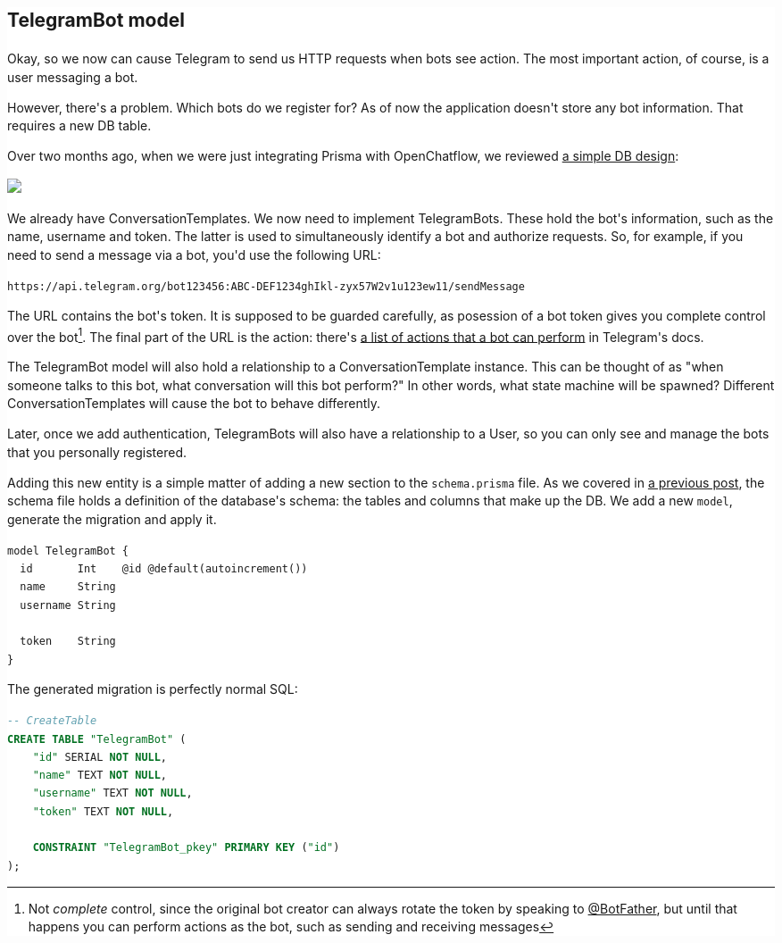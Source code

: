 ## TelegramBot model

Okay, so we now can cause Telegram to send us HTTP requests when bots see action. The most important action, of course, is a user messaging a bot.

However, there's a problem. Which bots do we register for? As of now the application doesn't store any bot information. That requires a new DB table.

Over two months ago, when we were just integrating Prisma with OpenChatflow, we reviewed [a simple DB design](https://jreyesr.github.io/posts/chatflow-5/#db-design):

![](/posts/chatflow-5/_resources/c8864a5fc6aa56ddd060f12a9f8f0916.png)

We already have ConversationTemplates. We now need to implement TelegramBots. These hold the bot's information, such as the name, username and token. The latter is used to simultaneously identify a bot and authorize requests. So, for example, if you need to send a message via a bot, you'd use the following URL:

```
https://api.telegram.org/bot123456:ABC-DEF1234ghIkl-zyx57W2v1u123ew11/sendMessage
```

The URL contains the bot's token. It is supposed to be guarded carefully, as posession of a bot token gives you complete control over the bot[^4]. The final part of the URL is the action: there's [a list of actions that a bot can perform](https://core.telegram.org/bots/api#available-methods) in Telegram's docs.

The TelegramBot model will also hold a relationship to a ConversationTemplate instance. This can be thought of as "when someone talks to this bot, what conversation will this bot perform?" In other words, what state machine will be spawned? Different ConversationTemplates will cause the bot to behave differently.

Later, once we add authentication, TelegramBots will also have a relationship to a User, so you can only see and manage the bots that you personally registered.

Adding this new entity is a simple matter of adding a new section to the `schema.prisma` file. As we covered in [a previous post](https://jreyesr.github.io/posts/chatflow-5/#schema-definition), the schema file holds a definition of the database's schema: the tables and columns that make up the DB. We add a new `model`, generate the migration and apply it.

```prisma
model TelegramBot {
  id       Int    @id @default(autoincrement())
  name     String
  username String

  token    String
}
```

The generated migration is perfectly normal SQL:

```sql
-- CreateTable
CREATE TABLE "TelegramBot" (
    "id" SERIAL NOT NULL,
    "name" TEXT NOT NULL,
    "username" TEXT NOT NULL,
    "token" TEXT NOT NULL,

    CONSTRAINT "TelegramBot_pkey" PRIMARY KEY ("id")
);
```


[^1]: Okay, it may be possible to reduce the load on B even further by batching events at the source, but that's a further refinement on the same general idea
[^2]: Or rather, a distributed-_er_ system, since it already probably employed HTTP calls. However, plain HTTP calls can be sometimes thought of as sync function calls, which aren't so bad, while webhooks tend to throw you right into async land, which is definitely distributed systems territory
[^3]: You _do_ use one branch per feature, right? No single branch for an entire release, right?
[^4]: Not _complete_ control, since the original bot creator can always rotate the token by speaking to [@BotFather](https://t.me/botfather), but until that happens you can perform actions as the bot, such as sending and receiving messages